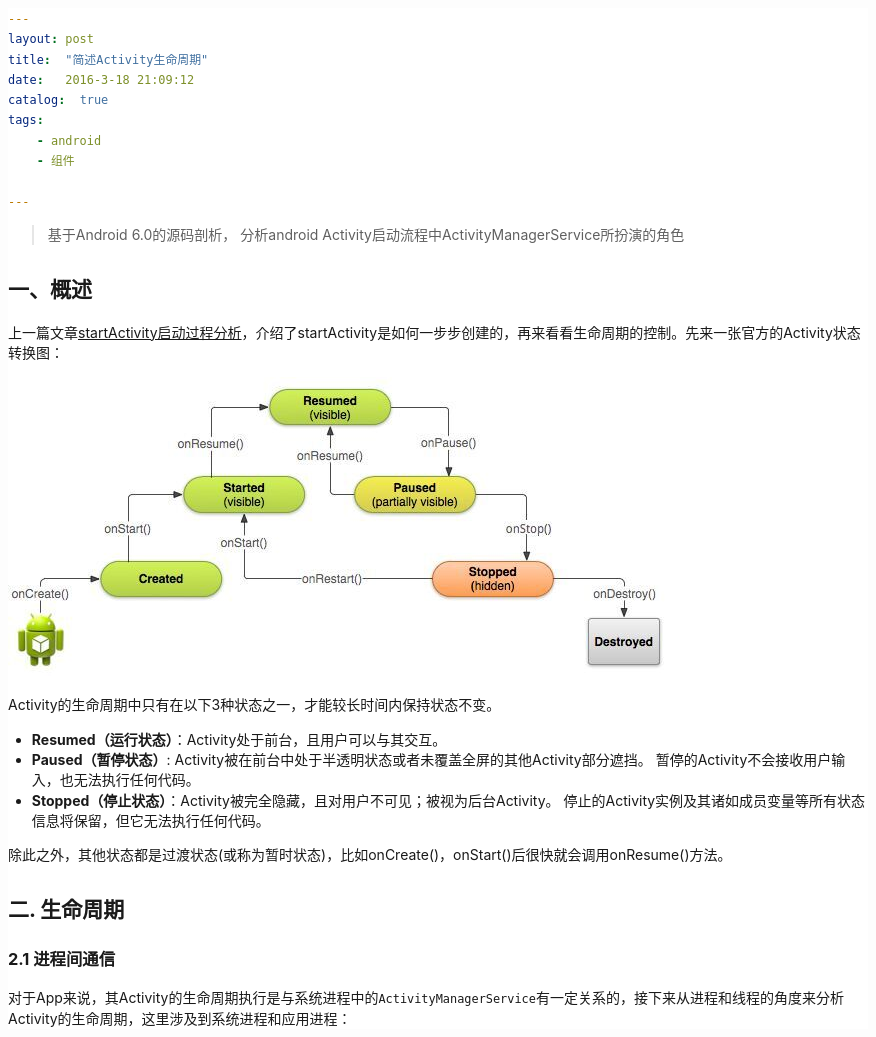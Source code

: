 ```yaml
---
layout: post
title:  "简述Activity生命周期"
date:   2016-3-18 21:09:12
catalog:  true
tags:
    - android
    - 组件

---
```


> 基于Android 6.0的源码剖析， 分析android Activity启动流程中ActivityManagerService所扮演的角色

## 一、概述

上一篇文章[startActivity启动过程分析](http://gityuan.com/2016/03/12/start-activity/)，介绍了startActivity是如何一步步创建的，再来看看生命周期的控制。先来一张官方的Activity状态转换图：

![activity_lifecycle](/images/activity/activity_lifecycle.jpg)

Activity的生命周期中只有在以下3种状态之一，才能较长时间内保持状态不变。

- **Resumed（运行状态）**：Activity处于前台，且用户可以与其交互。
- **Paused（暂停状态）**: Activity被在前台中处于半透明状态或者未覆盖全屏的其他Activity部分遮挡。 暂停的Activity不会接收用户输入，也无法执行任何代码。
- **Stopped（停止状态）**：Activity被完全隐藏，且对用户不可见；被视为后台Activity。 停止的Activity实例及其诸如成员变量等所有状态信息将保留，但它无法执行任何代码。

除此之外，其他状态都是过渡状态(或称为暂时状态)，比如onCreate()，onStart()后很快就会调用onResume()方法。

## 二. 生命周期

### 2.1 进程间通信
对于App来说，其Activity的生命周期执行是与系统进程中的`ActivityManagerService`有一定关系的，接下来从进程和线程的角度来分析Activity的生命周期，这里涉及到系统进程和应用进程：
